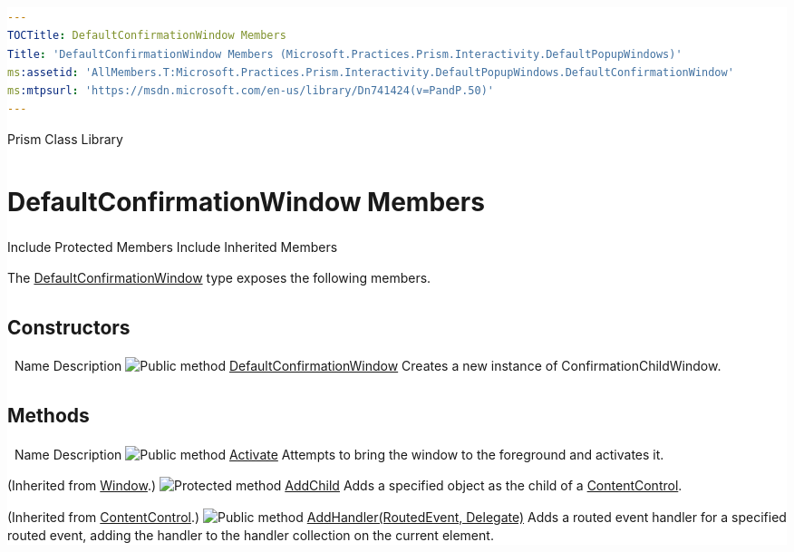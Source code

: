 ```yaml
---
TOCTitle: DefaultConfirmationWindow Members
Title: 'DefaultConfirmationWindow Members (Microsoft.Practices.Prism.Interactivity.DefaultPopupWindows)'
ms:assetid: 'AllMembers.T:Microsoft.Practices.Prism.Interactivity.DefaultPopupWindows.DefaultConfirmationWindow'
ms:mtpsurl: 'https://msdn.microsoft.com/en-us/library/Dn741424(v=PandP.50)'
---
```


Prism Class Library

DefaultConfirmationWindow Members
=================================

Include Protected Members
Include Inherited Members

The [DefaultConfirmationWindow](https://msdn.microsoft.com/t:microsoft.practices.prism.interactivity.defaultpopupwindows.defaultconfirmationwindow) type exposes the following members.

Constructors
------------

<span id="constructorTableToggle"></span>
 
Name
Description
![](https://msdn.microsoft.com/en-us/Dn741424.pubmethod(en-us,PandP.50).gif "Public method")
[DefaultConfirmationWindow](https://msdn.microsoft.com/m:microsoft.practices.prism.interactivity.defaultpopupwindows.defaultconfirmationwindow.)
Creates a new instance of ConfirmationChildWindow.

Methods
-------

<span id="methodTableToggle"></span>
 
Name
Description
![](https://msdn.microsoft.com/en-us/Dn741424.pubmethod(en-us,PandP.50).gif "Public method")
[Activate](http://msdn2.microsoft.com/en-us/library/ms599695)
Attempts to bring the window to the foreground and activates it.

(Inherited from [Window](http://msdn2.microsoft.com/en-us/library/ms590112).)
![](https://msdn.microsoft.com/en-us/Dn741424.protmethod(en-us,PandP.50).gif "Protected method")
[AddChild](http://msdn2.microsoft.com/en-us/library/ms588611)
Adds a specified object as the child of a [ContentControl](http://msdn2.microsoft.com/en-us/library/ms609797).

(Inherited from [ContentControl](http://msdn2.microsoft.com/en-us/library/ms609797).)
![](https://msdn.microsoft.com/en-us/Dn741424.pubmethod(en-us,PandP.50).gif "Public method")
[AddHandler(RoutedEvent, Delegate)](http://msdn2.microsoft.com/en-us/library/ms598898)
Adds a routed event handler for a specified routed event, adding the handler to the handler collection on the current element.
